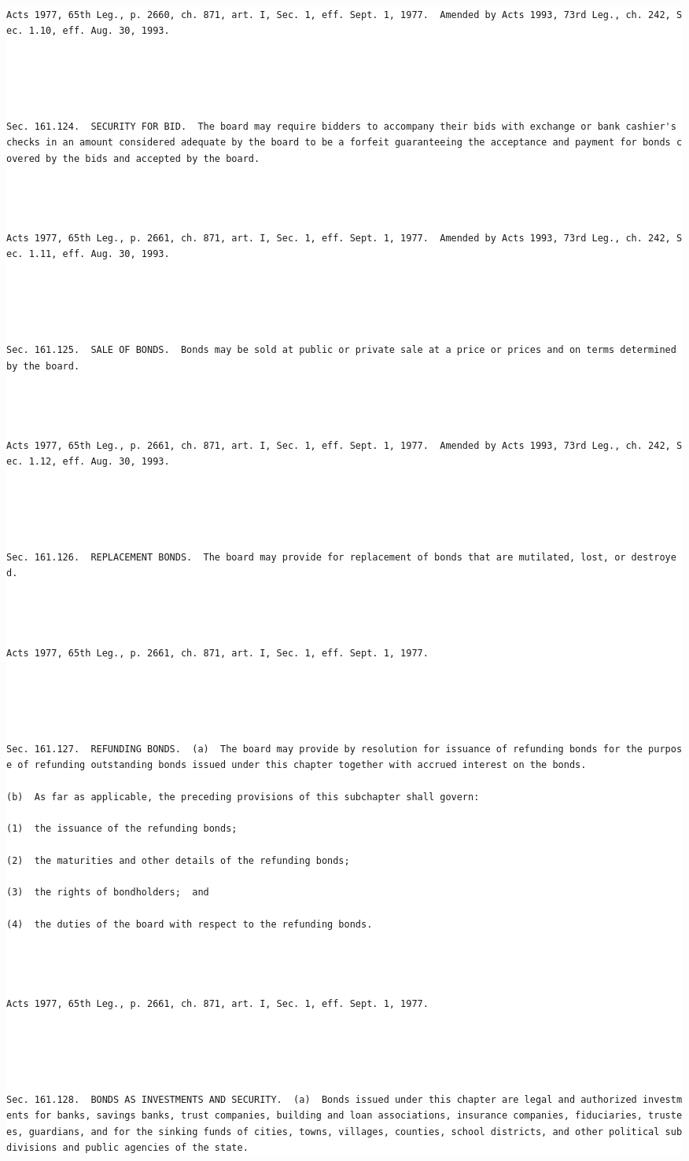     
    
    
    Acts 1977, 65th Leg., p. 2660, ch. 871, art. I, Sec. 1, eff. Sept. 1, 1977.  Amended by Acts 1993, 73rd Leg., ch. 242, Sec. 1.10, eff. Aug. 30, 1993.
    
    
    
    
    
    Sec. 161.124.  SECURITY FOR BID.  The board may require bidders to accompany their bids with exchange or bank cashier's checks in an amount considered adequate by the board to be a forfeit guaranteeing the acceptance and payment for bonds covered by the bids and accepted by the board.
    
    
    
    
    Acts 1977, 65th Leg., p. 2661, ch. 871, art. I, Sec. 1, eff. Sept. 1, 1977.  Amended by Acts 1993, 73rd Leg., ch. 242, Sec. 1.11, eff. Aug. 30, 1993.
    
    
    
    
    
    Sec. 161.125.  SALE OF BONDS.  Bonds may be sold at public or private sale at a price or prices and on terms determined by the board.
    
    
    
    
    Acts 1977, 65th Leg., p. 2661, ch. 871, art. I, Sec. 1, eff. Sept. 1, 1977.  Amended by Acts 1993, 73rd Leg., ch. 242, Sec. 1.12, eff. Aug. 30, 1993.
    
    
    
    
    
    Sec. 161.126.  REPLACEMENT BONDS.  The board may provide for replacement of bonds that are mutilated, lost, or destroyed.
    
    
    
    
    Acts 1977, 65th Leg., p. 2661, ch. 871, art. I, Sec. 1, eff. Sept. 1, 1977.
    
    
    
    
    
    Sec. 161.127.  REFUNDING BONDS.  (a)  The board may provide by resolution for issuance of refunding bonds for the purpose of refunding outstanding bonds issued under this chapter together with accrued interest on the bonds.
    
    (b)  As far as applicable, the preceding provisions of this subchapter shall govern:
    
    (1)  the issuance of the refunding bonds;
    
    (2)  the maturities and other details of the refunding bonds;
    
    (3)  the rights of bondholders;  and
    
    (4)  the duties of the board with respect to the refunding bonds.
    
    
    
    
    Acts 1977, 65th Leg., p. 2661, ch. 871, art. I, Sec. 1, eff. Sept. 1, 1977.
    
    
    
    
    
    Sec. 161.128.  BONDS AS INVESTMENTS AND SECURITY.  (a)  Bonds issued under this chapter are legal and authorized investments for banks, savings banks, trust companies, building and loan associations, insurance companies, fiduciaries, trustees, guardians, and for the sinking funds of cities, towns, villages, counties, school districts, and other political subdivisions and public agencies of the state.
    